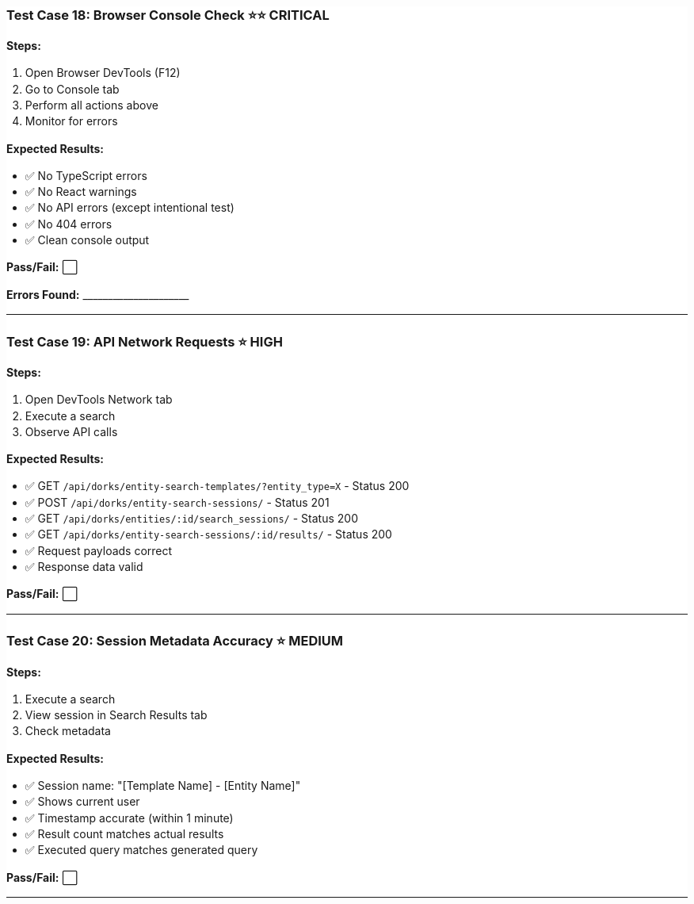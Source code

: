 
### Test Case 18: Browser Console Check ⭐⭐ CRITICAL
**Steps:**
1. Open Browser DevTools (F12)
2. Go to Console tab
3. Perform all actions above
4. Monitor for errors

**Expected Results:**
- ✅ No TypeScript errors
- ✅ No React warnings
- ✅ No API errors (except intentional test)
- ✅ No 404 errors
- ✅ Clean console output

**Pass/Fail:** ⬜

**Errors Found:** _____________________

---

### Test Case 19: API Network Requests ⭐ HIGH
**Steps:**
1. Open DevTools Network tab
2. Execute a search
3. Observe API calls

**Expected Results:**
- ✅ GET `/api/dorks/entity-search-templates/?entity_type=X` - Status 200
- ✅ POST `/api/dorks/entity-search-sessions/` - Status 201
- ✅ GET `/api/dorks/entities/:id/search_sessions/` - Status 200
- ✅ GET `/api/dorks/entity-search-sessions/:id/results/` - Status 200
- ✅ Request payloads correct
- ✅ Response data valid

**Pass/Fail:** ⬜

---

### Test Case 20: Session Metadata Accuracy ⭐ MEDIUM
**Steps:**
1. Execute a search
2. View session in Search Results tab
3. Check metadata

**Expected Results:**
- ✅ Session name: "[Template Name] - [Entity Name]"
- ✅ Shows current user
- ✅ Timestamp accurate (within 1 minute)
- ✅ Result count matches actual results
- ✅ Executed query matches generated query

**Pass/Fail:** ⬜

---
